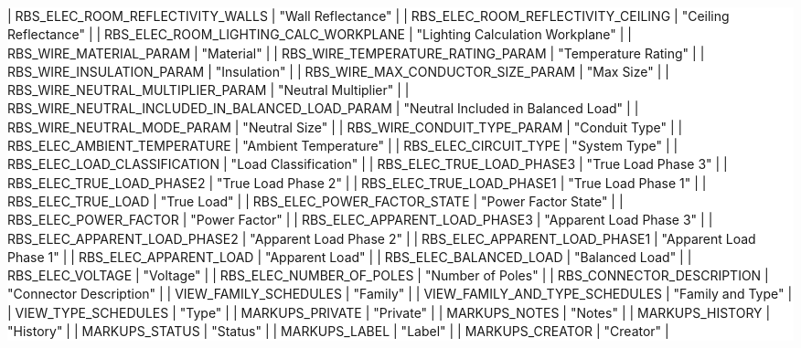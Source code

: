 | RBS_ELEC_ROOM_REFLECTIVITY_WALLS | "Wall Reflectance" |
| RBS_ELEC_ROOM_REFLECTIVITY_CEILING | "Ceiling Reflectance" |
| RBS_ELEC_ROOM_LIGHTING_CALC_WORKPLANE | "Lighting Calculation Workplane" |
| RBS_WIRE_MATERIAL_PARAM | "Material" |
| RBS_WIRE_TEMPERATURE_RATING_PARAM | "Temperature Rating" |
| RBS_WIRE_INSULATION_PARAM | "Insulation" |
| RBS_WIRE_MAX_CONDUCTOR_SIZE_PARAM | "Max Size" |
| RBS_WIRE_NEUTRAL_MULTIPLIER_PARAM | "Neutral Multiplier" |
| RBS_WIRE_NEUTRAL_INCLUDED_IN_BALANCED_LOAD_PARAM | "Neutral Included in Balanced Load" |
| RBS_WIRE_NEUTRAL_MODE_PARAM | "Neutral Size" |
| RBS_WIRE_CONDUIT_TYPE_PARAM | "Conduit Type" |
| RBS_ELEC_AMBIENT_TEMPERATURE | "Ambient Temperature" |
| RBS_ELEC_CIRCUIT_TYPE | "System Type" |
| RBS_ELEC_LOAD_CLASSIFICATION | "Load Classification" |
| RBS_ELEC_TRUE_LOAD_PHASE3 | "True Load Phase 3" |
| RBS_ELEC_TRUE_LOAD_PHASE2 | "True Load Phase 2" |
| RBS_ELEC_TRUE_LOAD_PHASE1 | "True Load Phase 1" |
| RBS_ELEC_TRUE_LOAD | "True Load" |
| RBS_ELEC_POWER_FACTOR_STATE | "Power Factor State" |
| RBS_ELEC_POWER_FACTOR | "Power Factor" |
| RBS_ELEC_APPARENT_LOAD_PHASE3 | "Apparent Load Phase 3" |
| RBS_ELEC_APPARENT_LOAD_PHASE2 | "Apparent Load Phase 2" |
| RBS_ELEC_APPARENT_LOAD_PHASE1 | "Apparent Load Phase 1" |
| RBS_ELEC_APPARENT_LOAD | "Apparent Load" |
| RBS_ELEC_BALANCED_LOAD | "Balanced Load" |
| RBS_ELEC_VOLTAGE | "Voltage" |
| RBS_ELEC_NUMBER_OF_POLES | "Number of Poles" |
| RBS_CONNECTOR_DESCRIPTION | "Connector Description" |
| VIEW_FAMILY_SCHEDULES | "Family" |
| VIEW_FAMILY_AND_TYPE_SCHEDULES | "Family and Type" |
| VIEW_TYPE_SCHEDULES | "Type" |
| MARKUPS_PRIVATE | "Private" |
| MARKUPS_NOTES | "Notes" |
| MARKUPS_HISTORY | "History" |
| MARKUPS_STATUS | "Status" |
| MARKUPS_LABEL | "Label" |
| MARKUPS_CREATOR | "Creator" |